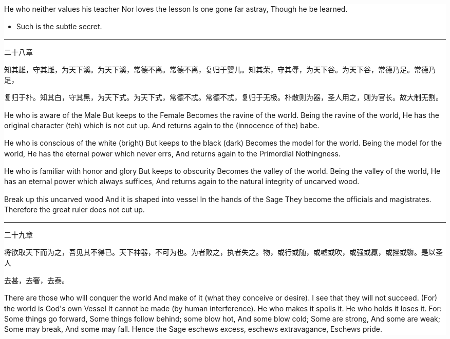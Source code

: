 He who neither values his teacher
Nor loves the lesson
Is one gone far astray,
Though he be learned.
- Such is the subtle secret.


--------------------------------------------------------------------------------
二十八章

知其雄，守其雌，为天下溪。为天下溪，常德不离。常德不离，复归于婴儿。知其荣，守其辱，为天下谷。为天下谷，常德乃足。常德乃足，

复归于朴。知其白，守其黑，为天下式。为天下式，常德不忒。常德不忒，复归于无极。朴散则为器，圣人用之，则为官长。故大制无割。

He who is aware of the Male
But keeps to the Female
Becomes the ravine of the world.
Being the ravine of the world,
He has the original character (teh) which is not
cut up.
And returns again to the (innocence of the) babe.

He who is conscious of the white (bright)
But keeps to the black (dark)
Becomes the model for the world.
Being the model for the world,
He has the eternal power which never errs,
And returns again to the Primordial Nothingness.

He who is familiar with honor and glory
But keeps to obscurity
Becomes the valley of the world.
Being the valley of the world,
He has an eternal power which always suffices,
And returns again to the natural integrity of uncarved
wood.

Break up this uncarved wood
And it is shaped into vessel
In the hands of the Sage
They become the officials and magistrates.
Therefore the great ruler does not cut up.


--------------------------------------------------------------------------------
二十九章

将欲取天下而为之，吾见其不得已。天下神器，不可为也。为者败之，执者失之。物，或行或随，或嘘或吹，或强或羸，或挫或隳。是以圣人

去甚，去奢，去泰。

There are those who will conquer the world
And make of it (what they conceive or desire).
I see that they will not succeed.
(For) the world is God's own Vessel
It cannot be made (by human interference).
He who makes it spoils it.
He who holds it loses it.
For: Some things go forward,
Some things follow behind;
some blow hot,
And some blow cold;
Some are strong,
And some are weak;
Some may break,
And some may fall.
Hence the Sage eschews excess, eschews extravagance,
Eschews pride.
